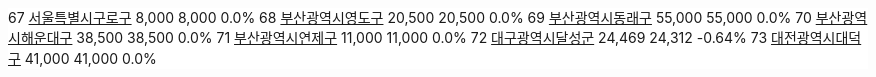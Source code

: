  <tr class="item">
    <td>67</td>
    <td><a href="/apt/서울특별시구로구">서울특별시구로구</a></td>
    <td>8,000</td>
    <td>8,000</td>
    <td>0.0%</td>
  </tr>

  <tr class="item">
    <td>68</td>
    <td><a href="/apt/부산광역시영도구">부산광역시영도구</a></td>
    <td>20,500</td>
    <td>20,500</td>
    <td>0.0%</td>
  </tr>

  <tr class="item">
    <td>69</td>
    <td><a href="/apt/부산광역시동래구">부산광역시동래구</a></td>
    <td>55,000</td>
    <td>55,000</td>
    <td>0.0%</td>
  </tr>

  <tr class="item">
    <td>70</td>
    <td><a href="/apt/부산광역시해운대구">부산광역시해운대구</a></td>
    <td>38,500</td>
    <td>38,500</td>
    <td>0.0%</td>
  </tr>

  <tr class="item">
    <td>71</td>
    <td><a href="/apt/부산광역시연제구">부산광역시연제구</a></td>
    <td>11,000</td>
    <td>11,000</td>
    <td>0.0%</td>
  </tr>

  <tr class="item">
    <td>72</td>
    <td><a href="/apt/대구광역시달성군">대구광역시달성군</a></td>
    <td>24,469</td>
    <td>24,312</td>
    <td>-0.64%</td>
  </tr>

  <tr class="item">
    <td>73</td>
    <td><a href="/apt/대전광역시대덕구">대전광역시대덕구</a></td>
    <td>41,000</td>
    <td>41,000</td>
    <td>0.0%</td>
  </tr>
